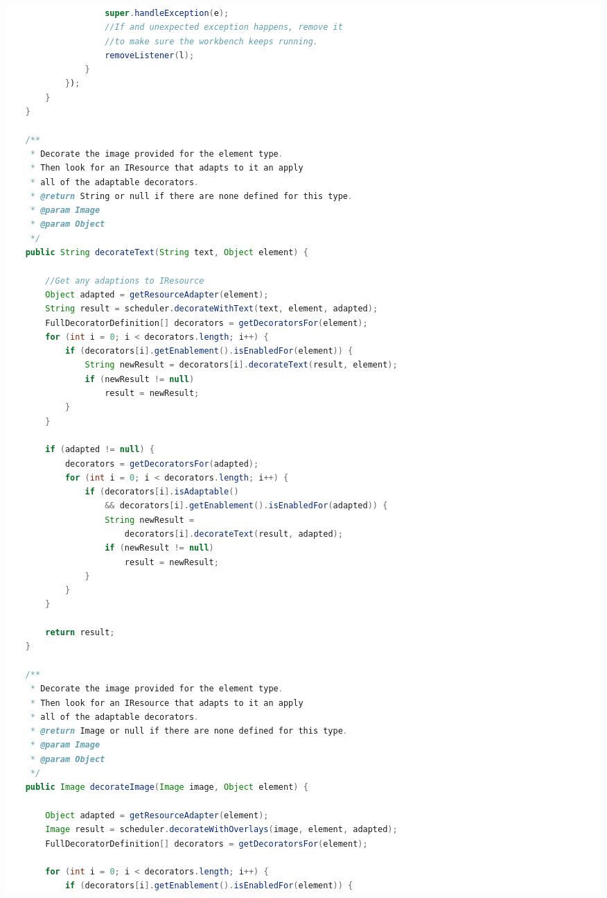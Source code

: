 ```java
					super.handleException(e);
					//If and unexpected exception happens, remove it
					//to make sure the workbench keeps running.
					removeListener(l);
				}
			});
		}		
	}

	/**
	 * Decorate the image provided for the element type.
	 * Then look for an IResource that adapts to it an apply
	 * all of the adaptable decorators.
	 * @return String or null if there are none defined for this type.
	 * @param Image
	 * @param Object
	 */
	public String decorateText(String text, Object element) {

		//Get any adaptions to IResource
		Object adapted = getResourceAdapter(element);
		String result = scheduler.decorateWithText(text, element, adapted);
		FullDecoratorDefinition[] decorators = getDecoratorsFor(element);
		for (int i = 0; i < decorators.length; i++) {
			if (decorators[i].getEnablement().isEnabledFor(element)) {
				String newResult = decorators[i].decorateText(result, element);
				if (newResult != null)
					result = newResult;
			}
		}

		if (adapted != null) {
			decorators = getDecoratorsFor(adapted);
			for (int i = 0; i < decorators.length; i++) {
				if (decorators[i].isAdaptable()
					&& decorators[i].getEnablement().isEnabledFor(adapted)) {
					String newResult =
						decorators[i].decorateText(result, adapted);
					if (newResult != null)
						result = newResult;
				}
			}
		}

		return result;
	}

	/**
	 * Decorate the image provided for the element type.
	 * Then look for an IResource that adapts to it an apply
	 * all of the adaptable decorators.
	 * @return Image or null if there are none defined for this type.
	 * @param Image
	 * @param Object
	 */
	public Image decorateImage(Image image, Object element) {

		Object adapted = getResourceAdapter(element);
		Image result = scheduler.decorateWithOverlays(image, element, adapted);
		FullDecoratorDefinition[] decorators = getDecoratorsFor(element);

		for (int i = 0; i < decorators.length; i++) {
			if (decorators[i].getEnablement().isEnabledFor(element)) {
```